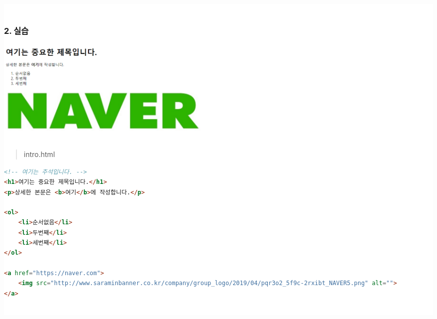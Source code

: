 <br>

### 2. 실습

<img src="assets/intro.PNG" width="400px"/>

> intro.html

```html
<!-- 여기는 주석입니다. -->
<h1>여기는 중요한 제목입니다.</h1>
<p>상세한 본문은 <b>여기</b>에 작성합니다.</p>

<ol>
    <li>순서없음</li>
    <li>두번째</li>
    <li>세번째</li>
</ol>

<a href="https://naver.com">
    <img src="http://www.saraminbanner.co.kr/company/group_logo/2019/04/pqr3o2_5f9c-2rxibt_NAVER5.png" alt="">
</a>
```

<br>
